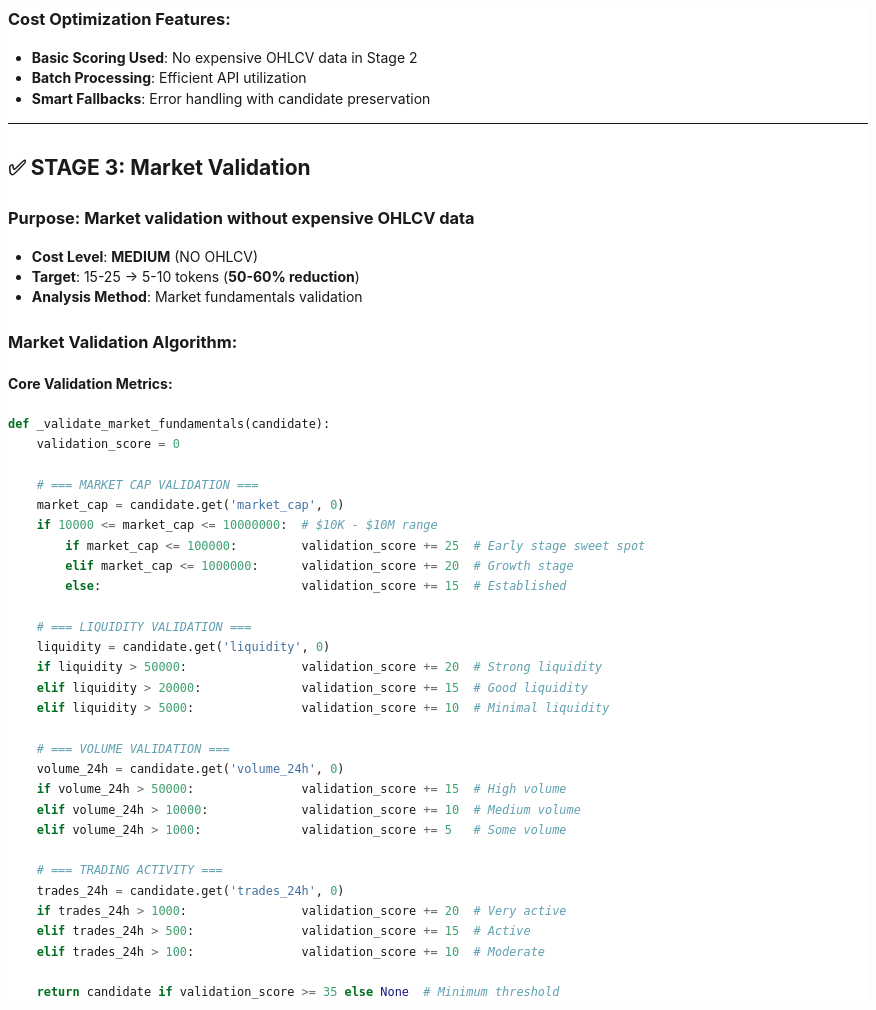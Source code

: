 ### **Cost Optimization Features:**
- **Basic Scoring Used**: No expensive OHLCV data in Stage 2
- **Batch Processing**: Efficient API utilization
- **Smart Fallbacks**: Error handling with candidate preservation

---

## ✅ **STAGE 3: Market Validation**

### **Purpose**: Market validation without expensive OHLCV data
- **Cost Level**: **MEDIUM** (NO OHLCV)
- **Target**: 15-25 → 5-10 tokens (**50-60% reduction**)
- **Analysis Method**: Market fundamentals validation

### **Market Validation Algorithm:**

#### **Core Validation Metrics:**
```python
def _validate_market_fundamentals(candidate):
    validation_score = 0
    
    # === MARKET CAP VALIDATION ===
    market_cap = candidate.get('market_cap', 0)
    if 10000 <= market_cap <= 10000000:  # $10K - $10M range
        if market_cap <= 100000:         validation_score += 25  # Early stage sweet spot
        elif market_cap <= 1000000:      validation_score += 20  # Growth stage
        else:                            validation_score += 15  # Established
    
    # === LIQUIDITY VALIDATION ===
    liquidity = candidate.get('liquidity', 0)
    if liquidity > 50000:                validation_score += 20  # Strong liquidity
    elif liquidity > 20000:              validation_score += 15  # Good liquidity
    elif liquidity > 5000:               validation_score += 10  # Minimal liquidity
    
    # === VOLUME VALIDATION ===
    volume_24h = candidate.get('volume_24h', 0)
    if volume_24h > 50000:               validation_score += 15  # High volume
    elif volume_24h > 10000:             validation_score += 10  # Medium volume
    elif volume_24h > 1000:              validation_score += 5   # Some volume
    
    # === TRADING ACTIVITY ===
    trades_24h = candidate.get('trades_24h', 0)
    if trades_24h > 1000:                validation_score += 20  # Very active
    elif trades_24h > 500:               validation_score += 15  # Active
    elif trades_24h > 100:               validation_score += 10  # Moderate
    
    return candidate if validation_score >= 35 else None  # Minimum threshold
```
